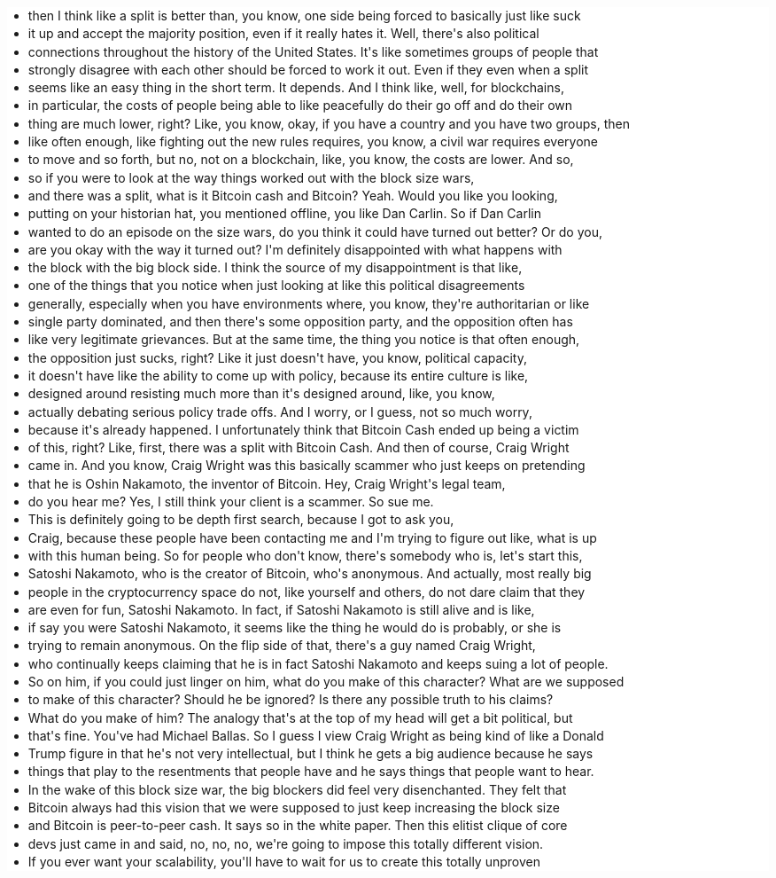 *  then I think like a split is better than, you know, one side being forced to basically just like suck
*  it up and accept the majority position, even if it really hates it. Well, there's also political
*  connections throughout the history of the United States. It's like sometimes groups of people that
*  strongly disagree with each other should be forced to work it out. Even if they even when a split
*  seems like an easy thing in the short term. It depends. And I think like, well, for blockchains,
*  in particular, the costs of people being able to like peacefully do their go off and do their own
*  thing are much lower, right? Like, you know, okay, if you have a country and you have two groups, then
*  like often enough, like fighting out the new rules requires, you know, a civil war requires everyone
*  to move and so forth, but no, not on a blockchain, like, you know, the costs are lower. And so,
*  so if you were to look at the way things worked out with the block size wars,
*  and there was a split, what is it Bitcoin cash and Bitcoin? Yeah. Would you like you looking,
*  putting on your historian hat, you mentioned offline, you like Dan Carlin. So if Dan Carlin
*  wanted to do an episode on the size wars, do you think it could have turned out better? Or do you,
*  are you okay with the way it turned out? I'm definitely disappointed with what happens with
*  the block with the big block side. I think the source of my disappointment is that like,
*  one of the things that you notice when just looking at like this political disagreements
*  generally, especially when you have environments where, you know, they're authoritarian or like
*  single party dominated, and then there's some opposition party, and the opposition often has
*  like very legitimate grievances. But at the same time, the thing you notice is that often enough,
*  the opposition just sucks, right? Like it just doesn't have, you know, political capacity,
*  it doesn't have like the ability to come up with policy, because its entire culture is like,
*  designed around resisting much more than it's designed around, like, you know,
*  actually debating serious policy trade offs. And I worry, or I guess, not so much worry,
*  because it's already happened. I unfortunately think that Bitcoin Cash ended up being a victim
*  of this, right? Like, first, there was a split with Bitcoin Cash. And then of course, Craig Wright
*  came in. And you know, Craig Wright was this basically scammer who just keeps on pretending
*  that he is Oshin Nakamoto, the inventor of Bitcoin. Hey, Craig Wright's legal team,
*  do you hear me? Yes, I still think your client is a scammer. So sue me.
*  This is definitely going to be depth first search, because I got to ask you,
*  Craig, because these people have been contacting me and I'm trying to figure out like, what is up
*  with this human being. So for people who don't know, there's somebody who is, let's start this,
*  Satoshi Nakamoto, who is the creator of Bitcoin, who's anonymous. And actually, most really big
*  people in the cryptocurrency space do not, like yourself and others, do not dare claim that they
*  are even for fun, Satoshi Nakamoto. In fact, if Satoshi Nakamoto is still alive and is like,
*  if say you were Satoshi Nakamoto, it seems like the thing he would do is probably, or she is
*  trying to remain anonymous. On the flip side of that, there's a guy named Craig Wright,
*  who continually keeps claiming that he is in fact Satoshi Nakamoto and keeps suing a lot of people.
*  So on him, if you could just linger on him, what do you make of this character? What are we supposed
*  to make of this character? Should he be ignored? Is there any possible truth to his claims?
*  What do you make of him? The analogy that's at the top of my head will get a bit political, but
*  that's fine. You've had Michael Ballas. So I guess I view Craig Wright as being kind of like a Donald
*  Trump figure in that he's not very intellectual, but I think he gets a big audience because he says
*  things that play to the resentments that people have and he says things that people want to hear.
*  In the wake of this block size war, the big blockers did feel very disenchanted. They felt that
*  Bitcoin always had this vision that we were supposed to just keep increasing the block size
*  and Bitcoin is peer-to-peer cash. It says so in the white paper. Then this elitist clique of core
*  devs just came in and said, no, no, no, we're going to impose this totally different vision.
*  If you ever want your scalability, you'll have to wait for us to create this totally unproven